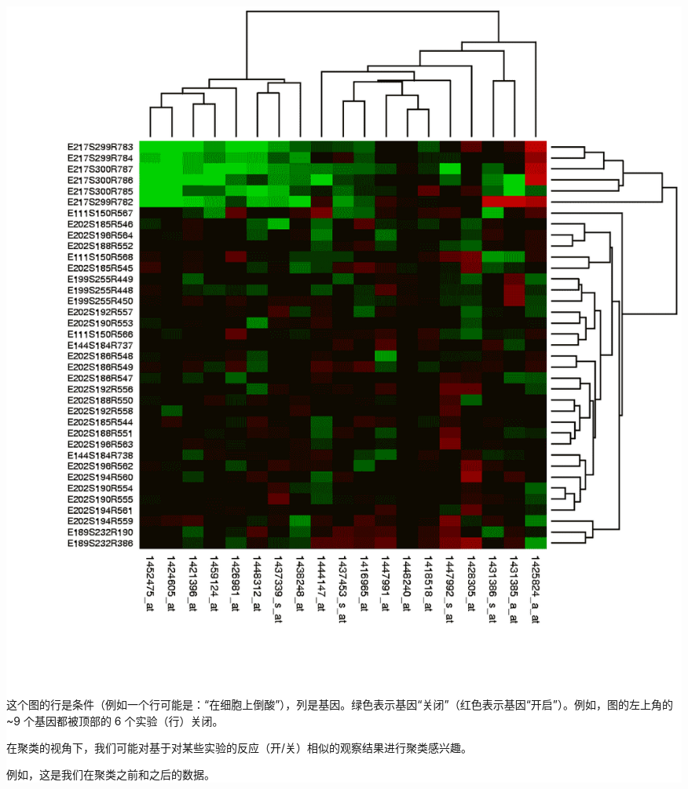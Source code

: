 ![genes](img/a1671628abc7a9075416ac2772e7ad2f.png)

这个图的行是条件（例如一个行可能是：“在细胞上倒酸”），列是基因。绿色表示基因“关闭”（红色表示基因“开启”）。例如，图的左上角的~9 个基因都被顶部的 6 个实验（行）关闭。

在聚类的视角下，我们可能对基于对某些实验的反应（开/关）相似的观察结果进行聚类感兴趣。

例如，这是我们在聚类之前和之后的数据。
